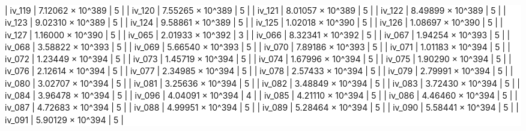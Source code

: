 | iv_119 | 7.12062 × 10^389 | 5 |
| iv_120 | 7.55265 × 10^389 | 5 |
| iv_121 | 8.01057 × 10^389 | 5 |
| iv_122 | 8.49899 × 10^389 | 5 |
| iv_123 | 9.02310 × 10^389 | 5 |
| iv_124 | 9.58861 × 10^389 | 5 |
| iv_125 | 1.02018 × 10^390 | 5 |
| iv_126 | 1.08697 × 10^390 | 5 |
| iv_127 | 1.16000 × 10^390 | 5 |
| iv_065 | 2.01933 × 10^392 | 3 |
| iv_066 | 8.32341 × 10^392 | 5 |
| iv_067 | 1.94254 × 10^393 | 5 |
| iv_068 | 3.58822 × 10^393 | 5 |
| iv_069 | 5.66540 × 10^393 | 5 |
| iv_070 | 7.89186 × 10^393 | 5 |
| iv_071 | 1.01183 × 10^394 | 5 |
| iv_072 | 1.23449 × 10^394 | 5 |
| iv_073 | 1.45719 × 10^394 | 5 |
| iv_074 | 1.67996 × 10^394 | 5 |
| iv_075 | 1.90290 × 10^394 | 5 |
| iv_076 | 2.12614 × 10^394 | 5 |
| iv_077 | 2.34985 × 10^394 | 5 |
| iv_078 | 2.57433 × 10^394 | 5 |
| iv_079 | 2.79991 × 10^394 | 5 |
| iv_080 | 3.02707 × 10^394 | 5 |
| iv_081 | 3.25636 × 10^394 | 5 |
| iv_082 | 3.48849 × 10^394 | 5 |
| iv_083 | 3.72430 × 10^394 | 5 |
| iv_084 | 3.96478 × 10^394 | 5 |
| iv_096 | 4.04091 × 10^394 | 4 |
| iv_085 | 4.21110 × 10^394 | 5 |
| iv_086 | 4.46460 × 10^394 | 5 |
| iv_087 | 4.72683 × 10^394 | 5 |
| iv_088 | 4.99951 × 10^394 | 5 |
| iv_089 | 5.28464 × 10^394 | 5 |
| iv_090 | 5.58441 × 10^394 | 5 |
| iv_091 | 5.90129 × 10^394 | 5 |